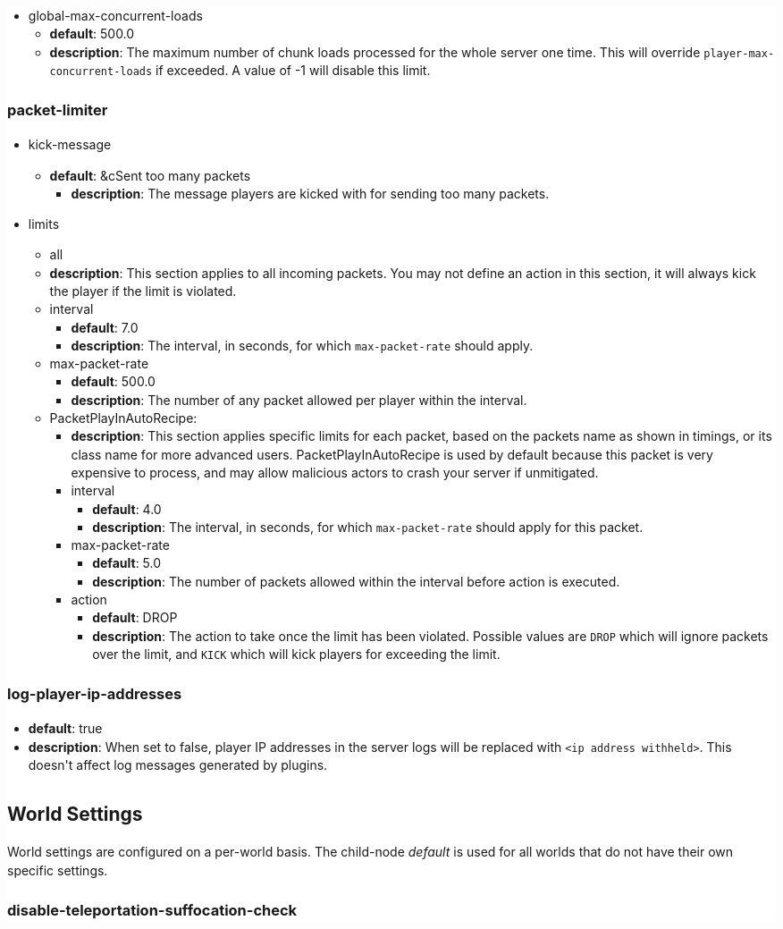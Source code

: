 - global-max-concurrent-loads
  - **default**: 500.0
  - **description**: The maximum number of chunk loads processed for the whole server one time. This
    will override `player-max-concurrent-loads` if exceeded. A value of -1 will disable this limit.

### packet-limiter

- kick-message

  - **default**: &cSent too many packets
    - **description**: The message players are kicked with for sending too many packets.

- limits
  - all
  - **description**: This section applies to all incoming packets. You may not define an action in
    this section, it will always kick the player if the limit is violated.
  - interval
    - **default**: 7.0
    - **description**: The interval, in seconds, for which `max-packet-rate` should apply.
  - max-packet-rate
    - **default**: 500.0
    - **description**: The number of any packet allowed per player within the interval.
  - PacketPlayInAutoRecipe:
    - **description**: This section applies specific limits for each packet, based on the packets
      name as shown in timings, or its class name for more advanced users. PacketPlayInAutoRecipe is
      used by default because this packet is very expensive to process, and may allow malicious
      actors to crash your server if unmitigated.
    - interval
      - **default**: 4.0
      - **description**: The interval, in seconds, for which `max-packet-rate` should apply for this
        packet.
    - max-packet-rate
      - **default**: 5.0
      - **description**: The number of packets allowed within the interval before action is
        executed.
    - action
      - **default**: DROP
      - **description**: The action to take once the limit has been violated. Possible values are
        `DROP` which will ignore packets over the limit, and `KICK` which will kick players for
        exceeding the limit.

### log-player-ip-addresses

- **default**: true
- **description**: When set to false, player IP addresses in the server logs will be replaced with
  `<ip address withheld>`. This doesn't affect log messages generated by plugins.

## World Settings

World settings are configured on a per-world basis. The child-node _default_ is used for all worlds
that do not have their own specific settings.

### disable-teleportation-suffocation-check
